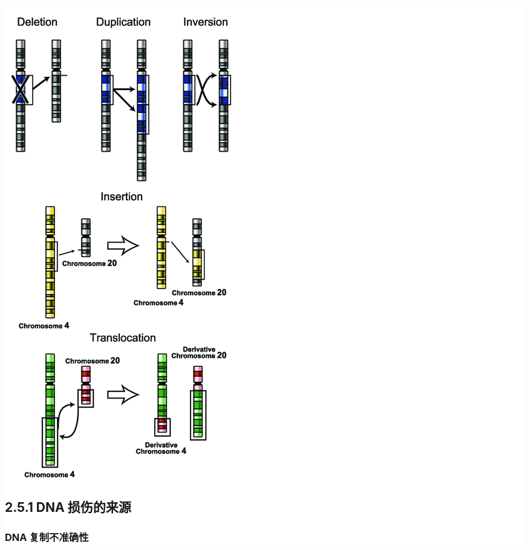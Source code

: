 ![image-20221220015100691](Chap02DNA与染色体.assets/image-20221220015100691.png)

## 2.5.1 DNA 损伤的来源

### DNA 复制不准确性
